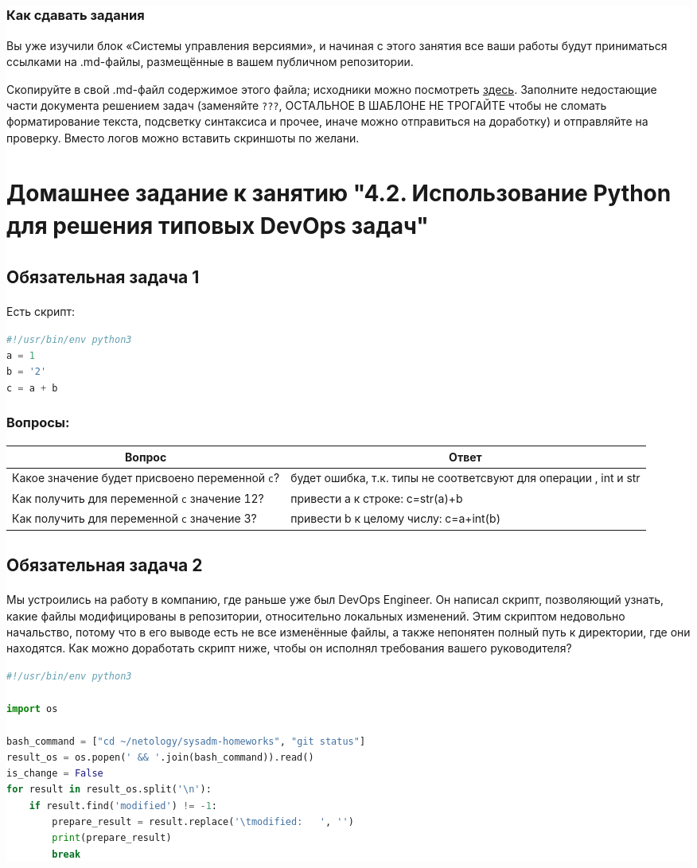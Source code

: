 ### Как сдавать задания

Вы уже изучили блок «Системы управления версиями», и начиная с этого занятия все ваши работы будут приниматься ссылками на .md-файлы, размещённые в вашем публичном репозитории.

Скопируйте в свой .md-файл содержимое этого файла; исходники можно посмотреть [здесь](https://raw.githubusercontent.com/netology-code/sysadm-homeworks/devsys10/04-script-02-py/README.md). Заполните недостающие части документа решением задач (заменяйте `???`, ОСТАЛЬНОЕ В ШАБЛОНЕ НЕ ТРОГАЙТЕ чтобы не сломать форматирование текста, подсветку синтаксиса и прочее, иначе можно отправиться на доработку) и отправляйте на проверку. Вместо логов можно вставить скриншоты по желани.

# Домашнее задание к занятию "4.2. Использование Python для решения типовых DevOps задач"

## Обязательная задача 1

Есть скрипт:
```python
#!/usr/bin/env python3
a = 1
b = '2'
c = a + b
```

### Вопросы:
| Вопрос  | Ответ |
| ------------- | ------------- |
| Какое значение будет присвоено переменной `c`?  | будет ошибка, т.к. типы не соответсвуют для операции , int и str  |
| Как получить для переменной `c` значение 12?  | привести a к строке:       c=str(a)+b  |
| Как получить для переменной `c` значение 3?  | привести b к целому числу: c=a+int(b)  |

## Обязательная задача 2
Мы устроились на работу в компанию, где раньше уже был DevOps Engineer. Он написал скрипт, позволяющий узнать, какие файлы модифицированы в репозитории, относительно локальных изменений. Этим скриптом недовольно начальство, потому что в его выводе есть не все изменённые файлы, а также непонятен полный путь к директории, где они находятся. Как можно доработать скрипт ниже, чтобы он исполнял требования вашего руководителя?

```python
#!/usr/bin/env python3

import os

bash_command = ["cd ~/netology/sysadm-homeworks", "git status"]
result_os = os.popen(' && '.join(bash_command)).read()
is_change = False
for result in result_os.split('\n'):
    if result.find('modified') != -1:
        prepare_result = result.replace('\tmodified:   ', '')
        print(prepare_result)
        break
```
